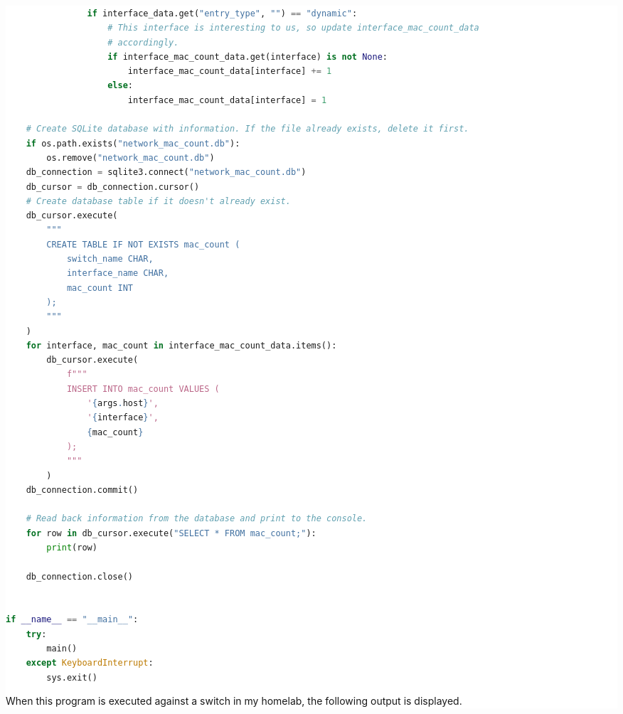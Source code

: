 ```python
                if interface_data.get("entry_type", "") == "dynamic":
                    # This interface is interesting to us, so update interface_mac_count_data
                    # accordingly.
                    if interface_mac_count_data.get(interface) is not None:
                        interface_mac_count_data[interface] += 1
                    else:
                        interface_mac_count_data[interface] = 1

    # Create SQLite database with information. If the file already exists, delete it first.
    if os.path.exists("network_mac_count.db"):
        os.remove("network_mac_count.db")
    db_connection = sqlite3.connect("network_mac_count.db")
    db_cursor = db_connection.cursor()
    # Create database table if it doesn't already exist.
    db_cursor.execute(
        """
        CREATE TABLE IF NOT EXISTS mac_count (
            switch_name CHAR,
            interface_name CHAR,
            mac_count INT
        );
        """
    )
    for interface, mac_count in interface_mac_count_data.items():
        db_cursor.execute(
            f"""
            INSERT INTO mac_count VALUES (
                '{args.host}',
                '{interface}',
                {mac_count}
            );
            """
        )
    db_connection.commit()

    # Read back information from the database and print to the console.
    for row in db_cursor.execute("SELECT * FROM mac_count;"):
        print(row)

    db_connection.close()


if __name__ == "__main__":
    try:
        main()
    except KeyboardInterrupt:
        sys.exit()
```

When this program is executed against a switch in my homelab, the following output is displayed.
